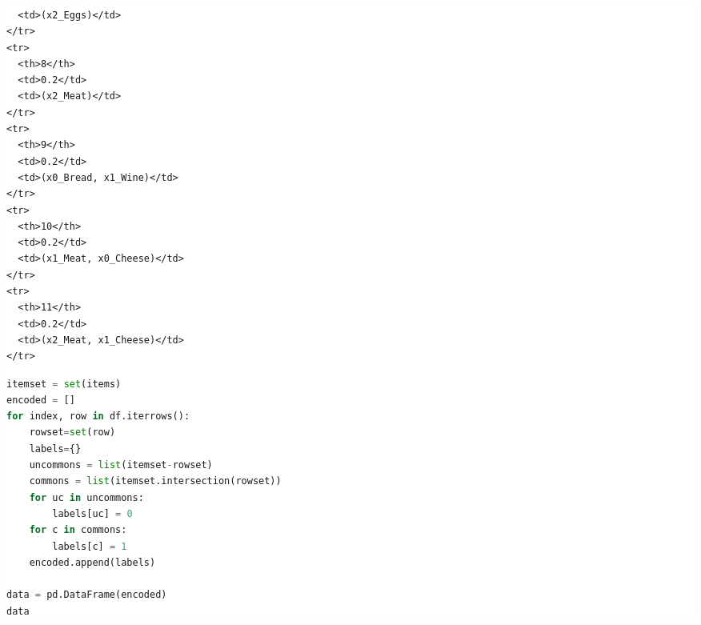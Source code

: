       <td>(x2_Eggs)</td>
    </tr>
    <tr>
      <th>8</th>
      <td>0.2</td>
      <td>(x2_Meat)</td>
    </tr>
    <tr>
      <th>9</th>
      <td>0.2</td>
      <td>(x0_Bread, x1_Wine)</td>
    </tr>
    <tr>
      <th>10</th>
      <td>0.2</td>
      <td>(x1_Meat, x0_Cheese)</td>
    </tr>
    <tr>
      <th>11</th>
      <td>0.2</td>
      <td>(x2_Meat, x1_Cheese)</td>
    </tr>
  </tbody>
</table>
</div>




```python
itemset = set(items)
encoded = []
for index, row in df.iterrows():
    rowset=set(row)
    labels={}
    uncommons = list(itemset-rowset)
    commons = list(itemset.intersection(rowset))
    for uc in uncommons:
        labels[uc] = 0
    for c in commons:
        labels[c] = 1
    encoded.append(labels)
    
data = pd.DataFrame(encoded)
data
```




<div>
<style scoped>
    .dataframe tbody tr th:only-of-type {
        vertical-align: middle;
    }
